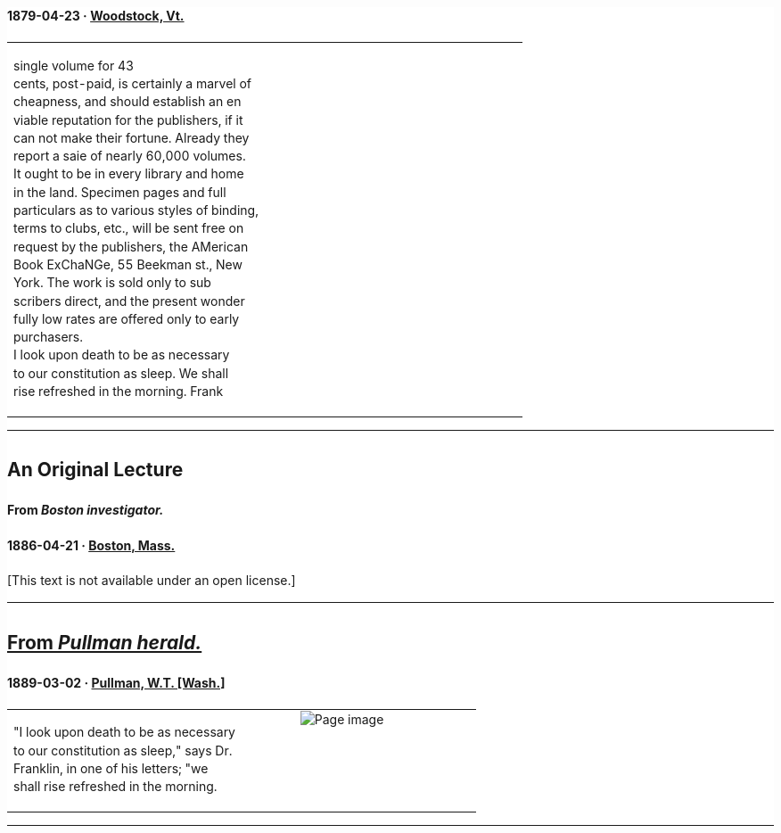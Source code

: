 #### 1879-04-23 &middot; [Woodstock, Vt.](http://dbpedia.org/resource/Woodstock%2C_Vermont)

<table style="width: 100%;"><tr><td style="width: 50%">

 single volume for 43  
cents, post-paid, is certainly a marvel of  
cheapness, and should establish an en­  
viable reputation for the publishers, if it  
can not make their fortune. Already they  
report a saie of nearly 60,000 volumes.  
It ought to be in every library and home  
in the land. Specimen pages and full  
particulars as to various styles of binding,  
terms to clubs, etc., will be sent free on  
request by the publishers, the AMerican  
Book ExChaNGe, 55 Beekman st., New  
York. The work is sold only to sub­  
scribers direct, and the present wonder­  
fully low rates are offered only to early  
purchasers.  
I look upon death to be as necessary  
to our constitution as sleep. We shall  
rise refreshed in the morning. Frank
</td></tr></table>

---

## An Original Lecture

#### From _Boston investigator._

#### 1886-04-21 &middot; [Boston, Mass.](http://dbpedia.org/resource/Boston)

[This text is not available under an open license.]

---

## [From _Pullman herald._](https://chroniclingamerica.loc.gov/lccn/sn88085488/1889-03-02/ed-1/seq-4)

#### 1889-03-02 &middot; [Pullman, W.T. [Wash.]](http://dbpedia.org/resource/Pullman%2C_Washington)

<table style="width: 100%;"><tr><td style="width: 50%">

  
&quot;I look upon death to be as necessary  
to our constitution as sleep,&quot; says Dr.  
Franklin, in one of his letters; &quot;we  
shall rise refreshed in the morning.
</td><td style="width: 50%; max-height: 75%; margin: auto; display: block;">
<img alt="Page image" src="https://chroniclingamerica.loc.gov/iiif/2/wa_cedar_ver01%2Fdata%2Fsn88085488%2F00211108101%2F1889030201%2F0086.jp2/pct:43.237309,31.671035,11.926928,2.152687/!600,600/0/default.jpg"/>
</td>
</tr></table>

---